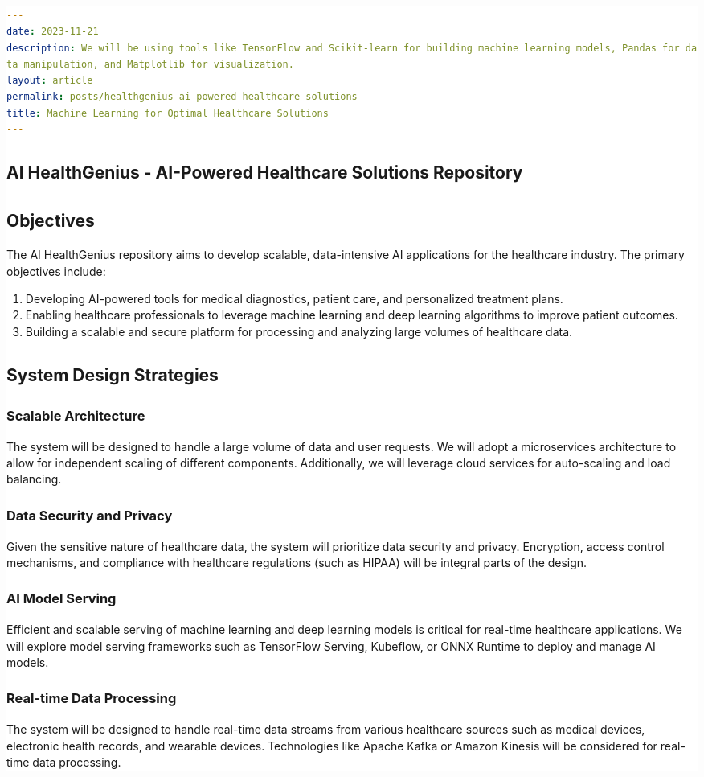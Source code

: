 ```yaml
---
date: 2023-11-21
description: We will be using tools like TensorFlow and Scikit-learn for building machine learning models, Pandas for data manipulation, and Matplotlib for visualization.
layout: article
permalink: posts/healthgenius-ai-powered-healthcare-solutions
title: Machine Learning for Optimal Healthcare Solutions
---
```


## AI HealthGenius - AI-Powered Healthcare Solutions Repository

## Objectives

The AI HealthGenius repository aims to develop scalable, data-intensive AI applications for the healthcare industry. The primary objectives include:

1. Developing AI-powered tools for medical diagnostics, patient care, and personalized treatment plans.
2. Enabling healthcare professionals to leverage machine learning and deep learning algorithms to improve patient outcomes.
3. Building a scalable and secure platform for processing and analyzing large volumes of healthcare data.

## System Design Strategies

### Scalable Architecture

The system will be designed to handle a large volume of data and user requests. We will adopt a microservices architecture to allow for independent scaling of different components. Additionally, we will leverage cloud services for auto-scaling and load balancing.

### Data Security and Privacy

Given the sensitive nature of healthcare data, the system will prioritize data security and privacy. Encryption, access control mechanisms, and compliance with healthcare regulations (such as HIPAA) will be integral parts of the design.

### AI Model Serving

Efficient and scalable serving of machine learning and deep learning models is critical for real-time healthcare applications. We will explore model serving frameworks such as TensorFlow Serving, Kubeflow, or ONNX Runtime to deploy and manage AI models.

### Real-time Data Processing

The system will be designed to handle real-time data streams from various healthcare sources such as medical devices, electronic health records, and wearable devices. Technologies like Apache Kafka or Amazon Kinesis will be considered for real-time data processing.
